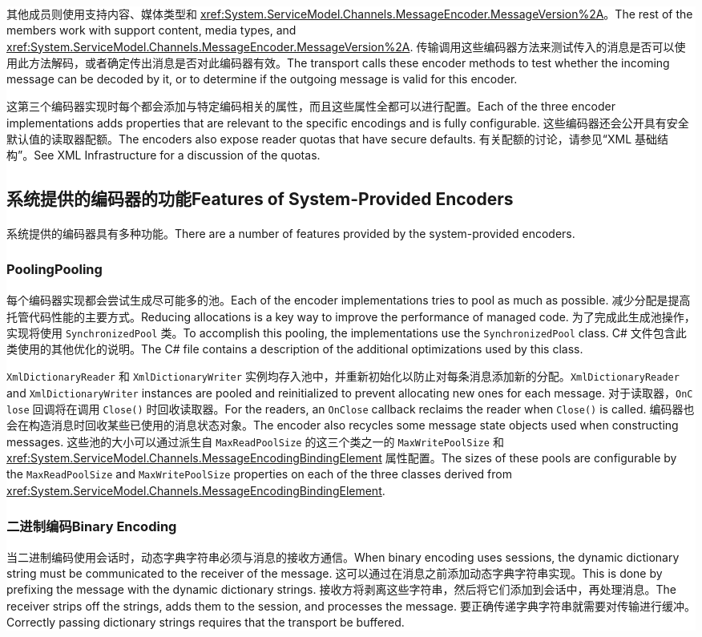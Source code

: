  <span data-ttu-id="105e0-148">其他成员则使用支持内容、媒体类型和 <xref:System.ServiceModel.Channels.MessageEncoder.MessageVersion%2A>。</span><span class="sxs-lookup"><span data-stu-id="105e0-148">The rest of the members work with support content, media types, and <xref:System.ServiceModel.Channels.MessageEncoder.MessageVersion%2A>.</span></span> <span data-ttu-id="105e0-149">传输调用这些编码器方法来测试传入的消息是否可以使用此方法解码，或者确定传出消息是否对此编码器有效。</span><span class="sxs-lookup"><span data-stu-id="105e0-149">The transport calls these encoder methods to test whether the incoming message can be decoded by it, or to determine if the outgoing message is valid for this encoder.</span></span>  
  
 <span data-ttu-id="105e0-150">这第三个编码器实现时每个都会添加与特定编码相关的属性，而且这些属性全都可以进行配置。</span><span class="sxs-lookup"><span data-stu-id="105e0-150">Each of the three encoder implementations adds properties that are relevant to the specific encodings and is fully configurable.</span></span> <span data-ttu-id="105e0-151">这些编码器还会公开具有安全默认值的读取器配额。</span><span class="sxs-lookup"><span data-stu-id="105e0-151">The encoders also expose reader quotas that have secure defaults.</span></span> <span data-ttu-id="105e0-152">有关配额的讨论，请参见“XML 基础结构”。</span><span class="sxs-lookup"><span data-stu-id="105e0-152">See XML Infrastructure for a discussion of the quotas.</span></span>  
  
## <a name="features-of-system-provided-encoders"></a><span data-ttu-id="105e0-153">系统提供的编码器的功能</span><span class="sxs-lookup"><span data-stu-id="105e0-153">Features of System-Provided Encoders</span></span>  
 <span data-ttu-id="105e0-154">系统提供的编码器具有多种功能。</span><span class="sxs-lookup"><span data-stu-id="105e0-154">There are a number of features provided by the system-provided encoders.</span></span>  
  
### <a name="pooling"></a><span data-ttu-id="105e0-155">Pooling</span><span class="sxs-lookup"><span data-stu-id="105e0-155">Pooling</span></span>  
 <span data-ttu-id="105e0-156">每个编码器实现都会尝试生成尽可能多的池。</span><span class="sxs-lookup"><span data-stu-id="105e0-156">Each of the encoder implementations tries to pool as much as possible.</span></span> <span data-ttu-id="105e0-157">减少分配是提高托管代码性能的主要方式。</span><span class="sxs-lookup"><span data-stu-id="105e0-157">Reducing allocations is a key way to improve the performance of managed code.</span></span> <span data-ttu-id="105e0-158">为了完成此生成池操作，实现将使用 `SynchronizedPool` 类。</span><span class="sxs-lookup"><span data-stu-id="105e0-158">To accomplish this pooling, the implementations use the `SynchronizedPool` class.</span></span> <span data-ttu-id="105e0-159">C# 文件包含此类使用的其他优化的说明。</span><span class="sxs-lookup"><span data-stu-id="105e0-159">The C# file contains a description of the additional optimizations used by this class.</span></span>  
  
 <span data-ttu-id="105e0-160">`XmlDictionaryReader` 和 `XmlDictionaryWriter` 实例均存入池中，并重新初始化以防止对每条消息添加新的分配。</span><span class="sxs-lookup"><span data-stu-id="105e0-160">`XmlDictionaryReader` and `XmlDictionaryWriter` instances are pooled and reinitialized to prevent allocating new ones for each message.</span></span> <span data-ttu-id="105e0-161">对于读取器，`OnClose` 回调将在调用 `Close()` 时回收读取器。</span><span class="sxs-lookup"><span data-stu-id="105e0-161">For the readers, an `OnClose` callback reclaims the reader when `Close()` is called.</span></span> <span data-ttu-id="105e0-162">编码器也会在构造消息时回收某些已使用的消息状态对象。</span><span class="sxs-lookup"><span data-stu-id="105e0-162">The encoder also recycles some message state objects used when constructing messages.</span></span> <span data-ttu-id="105e0-163">这些池的大小可以通过派生自 `MaxReadPoolSize` 的这三个类之一的 `MaxWritePoolSize` 和 <xref:System.ServiceModel.Channels.MessageEncodingBindingElement> 属性配置。</span><span class="sxs-lookup"><span data-stu-id="105e0-163">The sizes of these pools are configurable by the `MaxReadPoolSize` and `MaxWritePoolSize` properties on each of the three classes derived from <xref:System.ServiceModel.Channels.MessageEncodingBindingElement>.</span></span>  
  
### <a name="binary-encoding"></a><span data-ttu-id="105e0-164">二进制编码</span><span class="sxs-lookup"><span data-stu-id="105e0-164">Binary Encoding</span></span>  
 <span data-ttu-id="105e0-165">当二进制编码使用会话时，动态字典字符串必须与消息的接收方通信。</span><span class="sxs-lookup"><span data-stu-id="105e0-165">When binary encoding uses sessions, the dynamic dictionary string must be communicated to the receiver of the message.</span></span> <span data-ttu-id="105e0-166">这可以通过在消息之前添加动态字典字符串实现。</span><span class="sxs-lookup"><span data-stu-id="105e0-166">This is done by prefixing the message with the dynamic dictionary strings.</span></span> <span data-ttu-id="105e0-167">接收方将剥离这些字符串，然后将它们添加到会话中，再处理消息。</span><span class="sxs-lookup"><span data-stu-id="105e0-167">The receiver strips off the strings, adds them to the session, and processes the message.</span></span> <span data-ttu-id="105e0-168">要正确传递字典字符串就需要对传输进行缓冲。</span><span class="sxs-lookup"><span data-stu-id="105e0-168">Correctly passing dictionary strings requires that the transport be buffered.</span></span>  
  